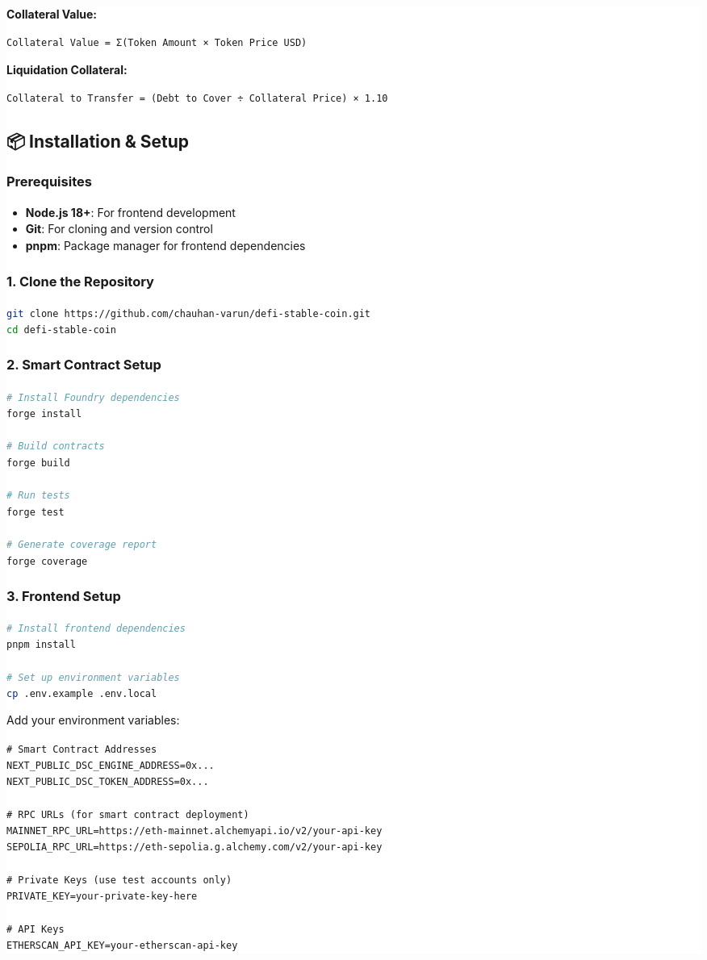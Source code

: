 **Collateral Value:**
```
Collateral Value = Σ(Token Amount × Token Price USD)
```

**Liquidation Collateral:**
```
Collateral to Transfer = (Debt to Cover ÷ Collateral Price) × 1.10
```

## 📦 Installation & Setup

### Prerequisites
- **Node.js 18+**: For frontend development
- **Git**: For cloning and version control
- **pnpm**: Package manager for frontend dependencies

### 1. Clone the Repository
```bash
git clone https://github.com/chauhan-varun/defi-stable-coin.git
cd defi-stable-coin
```

### 2. Smart Contract Setup
```bash
# Install Foundry dependencies
forge install

# Build contracts
forge build

# Run tests
forge test

# Generate coverage report
forge coverage
```

### 3. Frontend Setup
```bash
# Install frontend dependencies
pnpm install

# Set up environment variables
cp .env.example .env.local
```

Add your environment variables:
```env
# Smart Contract Addresses
NEXT_PUBLIC_DSC_ENGINE_ADDRESS=0x...
NEXT_PUBLIC_DSC_TOKEN_ADDRESS=0x...

# RPC URLs (for smart contract deployment)
MAINNET_RPC_URL=https://eth-mainnet.alchemyapi.io/v2/your-api-key
SEPOLIA_RPC_URL=https://eth-sepolia.g.alchemy.com/v2/your-api-key

# Private Keys (use test accounts only)
PRIVATE_KEY=your-private-key-here

# API Keys
ETHERSCAN_API_KEY=your-etherscan-api-key
```
